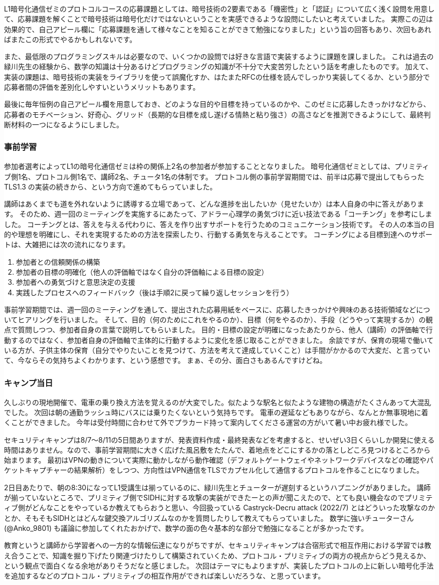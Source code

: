 L1暗号化通信ゼミのプロトコルコースの応募課題としては、暗号技術の2要素である「機密性」と「認証」について広く浅く設問を用意して、応募課題を解くことで暗号技術は暗号化だけではないということを実感できるような設問にしたいと考えていました。
実際この辺は効果的で、自己アピール欄に「応募課題を通して様々なことを知ることができて勉強になりました」という旨の回答もあり、次回もあればまたこの形式でやるかもしれないです。

また、最低限のプログラミングスキルは必要なので、いくつかの設問では好きな言語で実装するように課題を課しました。
これは過去の緑川先生の経験から、数学の知識は十分あるけどプログラミングの知識が不十分で大変苦労したという話を考慮したものです。
加えて、実装の課題は、暗号技術の実装をライブラリを使って誤魔化すか、はたまたRFCの仕様を読んでしっかり実装してくるか、という部分で応募者間の評価を差別化しやすいというメリットもあります。

最後に毎年恒例の自己アピール欄を用意しておき、どのような目的や目標を持っているのかや、このゼミに応募したきっかけなどから、応募者のモチベーション、好奇心、グリッド（長期的な目標を成し遂げる情熱と粘り強さ）の高さなどを推測できるようにして、最終判断材料の一つになるようにしました。

### 事前学習

参加者選考によってL1の暗号化通信ゼミは枠の関係上2名の参加者が参加することとなりました。
暗号化通信ゼミとしては、プリミティブ側1名、プロトコル側1名で、講師2名、チュータ1名の体制です。
プロトコル側の事前学習期間では、前半は応募で提出してもらった TLS1.3 の実装の続きから、という方向で進めてもらっていました。

講師はあくまでも道を外れないように誘導する立場であって、どんな進捗を出したいか（見せたいか）は本人自身の中に答えがあります。
そのため、週一回のミーティングを実施するにあたって、アドラー心理学の勇気づけに近い技法である「コーチング」を参考にしました。
コーチングとは、答えを与える代わりに、答えを作り出すサポートを行うためのコミュニケーション技術です。
その人の本当の目的や理想を明確にし、それを実現するための方法を探索したり、行動する勇気を与えることです。
コーチングによる目標到達へのサポートは、大雑把には次の流れになります。

1. 参加者との信頼関係の構築
2. 参加者の目標の明確化（他人の評価軸ではなく自分の評価軸による目標の設定）
3. 参加者への勇気づけと意思決定の支援
4. 実践したプロセスへのフィードバック（後は手順2に戻って繰り返しセッションを行う）

事前学習期間では、週一回のミーティングを通して、提出された応募用紙をベースに、応募したきっかけや興味のある技術領域などについてヒアリングを行いました。
そして、目的（何のためにこれをやるのか）、目標（何をやるのか）、手段（どうやって実現するか）の観点で質問しつつ、参加者自身の言葉で説明してもらいました。
目的・目標の設定が明確になったあたりから、他人（講師）の評価軸で行動するのではなく、参加者自身の評価軸で主体的に行動するように変化を感じ取ることができました。
余談ですが、保育の現場で働いている方が、子供主体の保育（自分でやりたいことを見つけて、方法を考えて達成していくこと）は手間がかかるので大変だ、と言っていて、今ならその気持ちよくわかります、という感想です。
まぁ、その分、面白さもあるんですけどね。

### キャンプ当日

久しぶりの現地開催で、電車の乗り換え方法を覚えるのが大変でした。似たような駅名と似たような建物の構造がたくさんあって大混乱でした。
次回は朝の通勤ラッシュ時にバスには乗りたくないという気持ちです。
電車の遅延などもありながら、なんとか無事現地に着くことができました。
今年は受付時間に合わせて外でプラカード持って案内してくださる運営の方がいて暑い中お疲れ様でした。

セキュリティキャンプは8/7〜8/11の5日間ありますが、発表資料作成・最終発表などを考慮すると、せいぜい3日くらいしか開発に使える時間はありません。なので、事前学習期間に大きく広げた風呂敷をたたんで、着地点をどこにするかの落としどころ見つけるところから始まります。
最初はVPNの動きについて実際に動かしながら動作確認（デフォルトゲートウェイやネットワークデバイスなどの確認やパケットキャプチャーの結果解析）をしつつ、方向性はVPN通信をTLSでカプセル化して通信するプロトコルを作ることになりました。

2日目あたりで、朝の8:30になってL1受講生は揃っているのに、緑川先生とチューターが遅刻するというハプニングがありました。
講師が揃っていないところで、プリミティブ側でSIDHに対する攻撃の実装ができたーとの声が聞こえたので、とても良い機会なのでプリミティブ側がどんなことをやっているか教えてもらおうと思い、今回扱っている Castryck-Decru attack (2022/7) とはどういった攻撃なのかとか、そもそもSIDHとはどんな鍵交換アルゴリズムなのかを質問したりして教えてもらっていました。
数学に強いチューターさん (@Anko_9801) も議論に参加してくれたおかげで、数学の面の色々基本的な部分で勉強になることが多かったです。

教育というと講師から学習者への一方的な情報伝達になりがちですが、セキュリティキャンプは合宿形式で相互作用における学習では教え合うことで、知識を掘り下げたり関連づけたりして構築されていくため、プロトコル・プリミティブの両方の視点からどう見えるか、という観点で面白くなる余地がありそうだなと感じました。
次回はテーマにもよりますが、実装したプロトコルの上に新しい暗号化手法を追加するなどのプロトコル・プリミティブの相互作用ができれば楽しいだろうな、と思っています。
